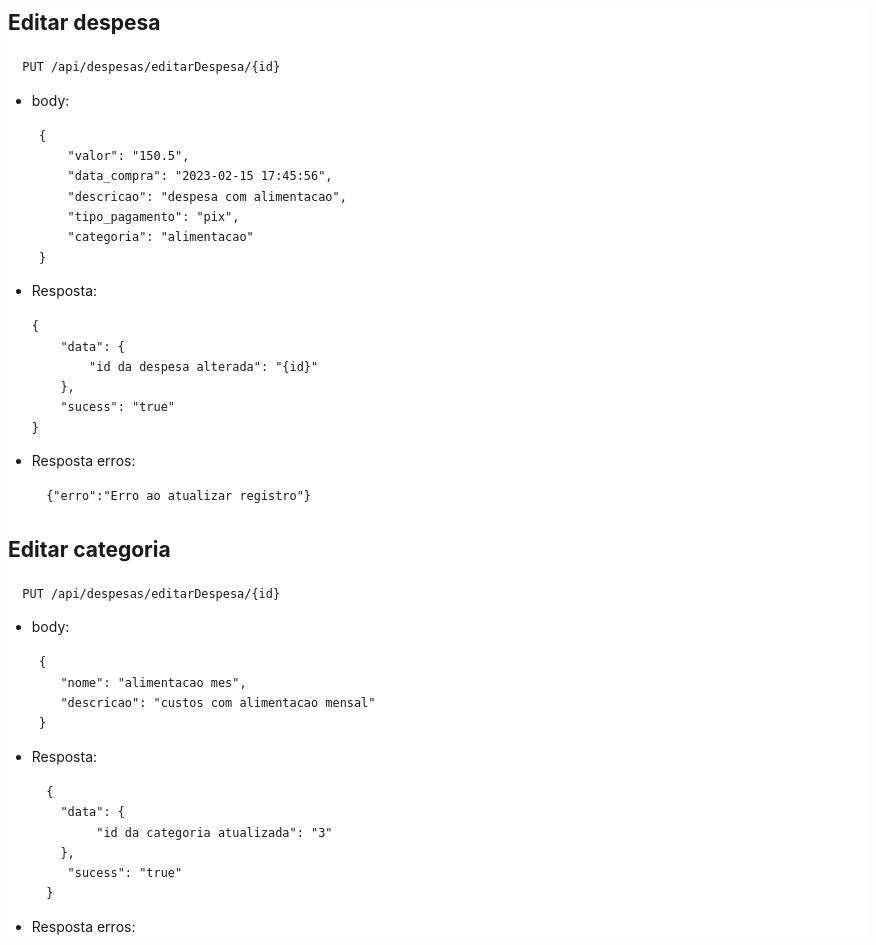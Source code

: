         
## Editar despesa

```
  PUT /api/despesas/editarDespesa/{id}
```

- body:

       {
           "valor": "150.5",
           "data_compra": "2023-02-15 17:45:56",
           "descricao": "despesa com alimentacao",
           "tipo_pagamento": "pix",
           "categoria": "alimentacao"
       }


- Resposta:
      
      
      {
          "data": {
              "id da despesa alterada": "{id}"
          },
          "sucess": "true"
      }


- Resposta erros:

        {"erro":"Erro ao atualizar registro"}

       
## Editar categoria

```
  PUT /api/despesas/editarDespesa/{id}
```

- body:

       {
          "nome": "alimentacao mes",
          "descricao": "custos com alimentacao mensal"
       }


- Resposta:
      
      
        {
          "data": {
               "id da categoria atualizada": "3"
          },
           "sucess": "true"
        }


- Resposta erros:
